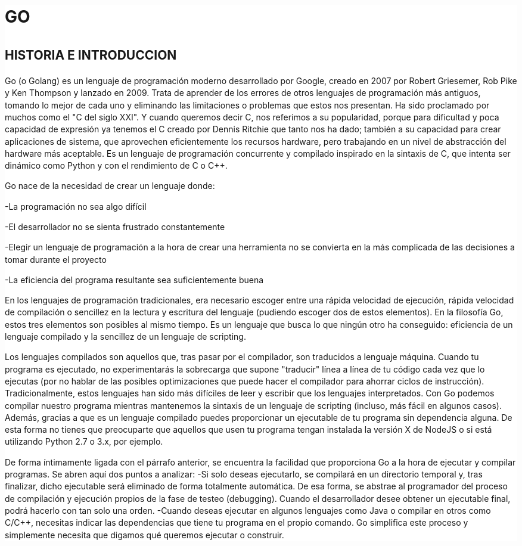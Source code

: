 # **GO**

## HISTORIA E INTRODUCCION

Go (o Golang) es un lenguaje de programación moderno desarrollado por Google, creado en 2007 por Robert Griesemer, Rob Pike y Ken Thompson y lanzado en 2009. Trata de aprender de los errores de otros lenguajes de programación más antiguos, tomando lo mejor de cada uno y eliminando las limitaciones o problemas que estos nos presentan.
Ha sido proclamado por muchos como el "C del siglo XXI". Y cuando queremos decir C, nos referimos a su popularidad, porque para dificultad y poca capacidad de expresión ya tenemos el C creado por Dennis Ritchie que tanto nos ha dado; también a su capacidad para crear aplicaciones de sistema, que aprovechen eficientemente los recursos hardware, pero trabajando en un nivel de abstracción del hardware más aceptable.
Es un lenguaje de programación concurrente y compilado inspirado en la sintaxis de C, que intenta ser dinámico como Python y con el rendimiento de C o C++.

Go nace de la necesidad de crear un lenguaje donde:

-La programación no sea algo difícil

-El desarrollador no se sienta frustrado constantemente

-Elegir un lenguaje de programación a la hora de crear una herramienta no se convierta en la más complicada de las decisiones a tomar durante el proyecto

-La eficiencia del programa resultante sea suficientemente buena

En los lenguajes de programación tradicionales, era necesario escoger entre una rápida velocidad de ejecución, rápida velocidad de compilación o sencillez en la lectura y escritura del lenguaje (pudiendo escoger dos de estos elementos). En la filosofía Go, estos tres elementos son posibles al mismo tiempo. Es un lenguaje que busca lo que ningún otro ha conseguido: eficiencia de un lenguaje compilado y la sencillez de un lenguaje de scripting.

Los lenguajes compilados son aquellos que, tras pasar por el compilador, son traducidos a lenguaje máquina. Cuando tu programa es ejecutado, no experimentarás la sobrecarga que supone "traducir" línea a línea de tu código cada vez que lo ejecutas (por no hablar de las posibles optimizaciones que puede hacer el compilador para ahorrar ciclos de instrucción). Tradicionalmente, estos lenguajes han sido más difíciles de leer y escribir que los lenguajes interpretados. Con Go podemos compilar nuestro programa mientras mantenemos la sintaxis de un lenguaje de scripting (incluso, más fácil en algunos casos). Además, gracias a que es un lenguaje compilado puedes proporcionar un ejecutable de tu programa sin dependencia alguna. De esta forma no tienes que preocuparte que aquellos que usen tu programa tengan instalada la versión X de NodeJS o si está utilizando Python 2.7 o 3.x, por ejemplo.

De forma íntimamente ligada con el párrafo anterior, se encuentra la facilidad que proporciona Go a la hora de ejecutar y compilar programas. Se abren aquí dos puntos a analizar:
-Si solo deseas ejecutarlo, se compilará en un directorio temporal y, tras finalizar, dicho ejecutable será eliminado de forma totalmente automática. De esa forma, se abstrae al programador del proceso de compilación y ejecución propios de la fase de testeo (debugging). Cuando el desarrollador desee obtener un ejecutable final, podrá hacerlo con tan solo una orden.
-Cuando deseas ejecutar en algunos lenguajes como Java o compilar en otros como C/C++, necesitas indicar las dependencias que tiene tu programa en el propio comando. Go simplifica este proceso y simplemente necesita que digamos qué queremos ejecutar o construir.
